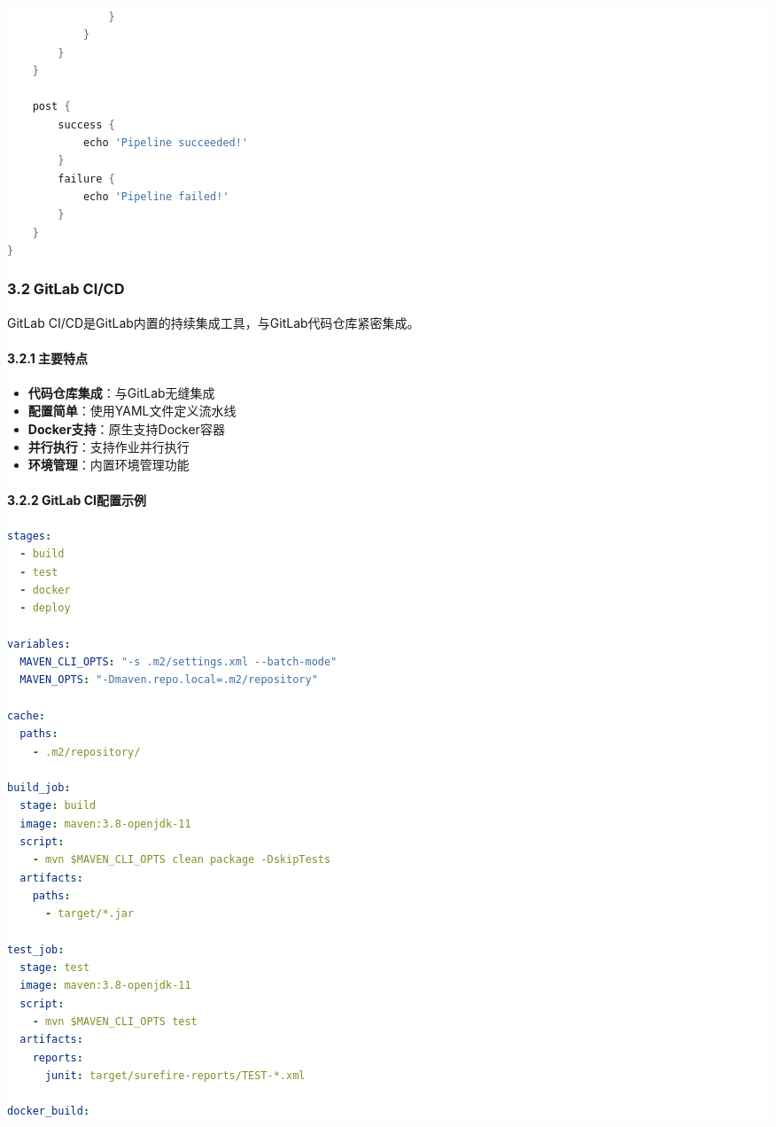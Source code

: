 ```groovy
                }
            }
        }
    }
    
    post {
        success {
            echo 'Pipeline succeeded!'
        }
        failure {
            echo 'Pipeline failed!'
        }
    }
}
```

### 3.2 GitLab CI/CD

GitLab CI/CD是GitLab内置的持续集成工具，与GitLab代码仓库紧密集成。

#### 3.2.1 主要特点

- **代码仓库集成**：与GitLab无缝集成
- **配置简单**：使用YAML文件定义流水线
- **Docker支持**：原生支持Docker容器
- **并行执行**：支持作业并行执行
- **环境管理**：内置环境管理功能

#### 3.2.2 GitLab CI配置示例

```yaml
stages:
  - build
  - test
  - docker
  - deploy

variables:
  MAVEN_CLI_OPTS: "-s .m2/settings.xml --batch-mode"
  MAVEN_OPTS: "-Dmaven.repo.local=.m2/repository"

cache:
  paths:
    - .m2/repository/

build_job:
  stage: build
  image: maven:3.8-openjdk-11
  script:
    - mvn $MAVEN_CLI_OPTS clean package -DskipTests
  artifacts:
    paths:
      - target/*.jar

test_job:
  stage: test
  image: maven:3.8-openjdk-11
  script:
    - mvn $MAVEN_CLI_OPTS test
  artifacts:
    reports:
      junit: target/surefire-reports/TEST-*.xml

docker_build:
```